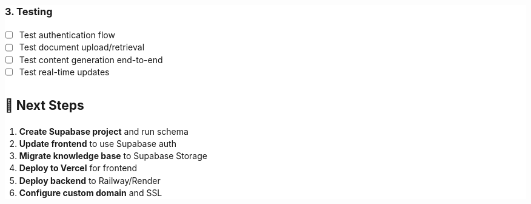 ### 3. Testing
- [ ] Test authentication flow
- [ ] Test document upload/retrieval
- [ ] Test content generation end-to-end
- [ ] Test real-time updates

## 🎯 Next Steps

1. **Create Supabase project** and run schema
2. **Update frontend** to use Supabase auth
3. **Migrate knowledge base** to Supabase Storage
4. **Deploy to Vercel** for frontend
5. **Deploy backend** to Railway/Render
6. **Configure custom domain** and SSL
